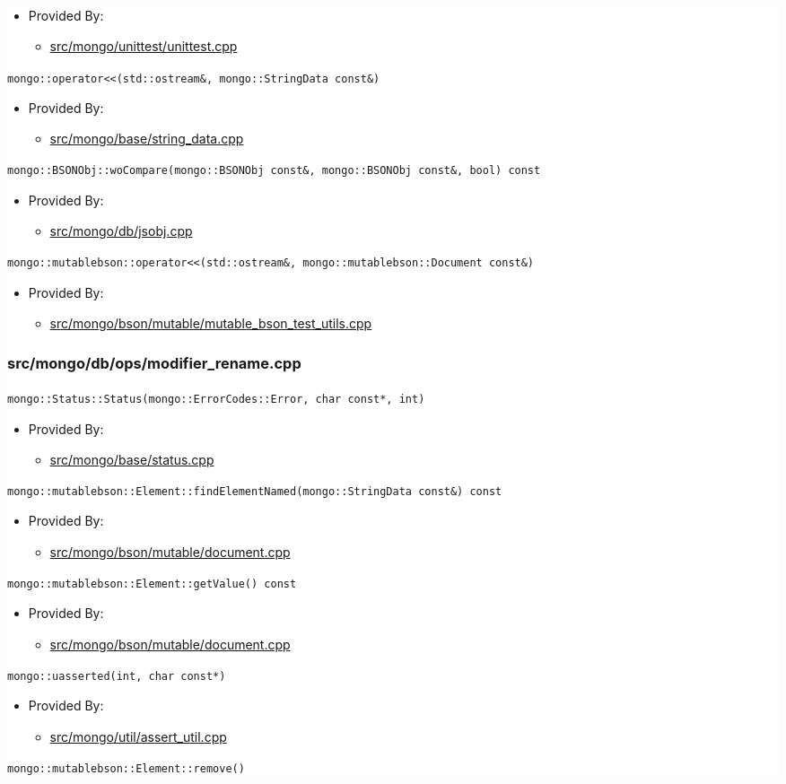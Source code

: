 - Provided By:

    - [src/mongo/unittest/unittest.cpp](../../../../tests/unit\_tests)

<div></div>

    mongo::operator<<(std::ostream&, mongo::StringData const&)

- Provided By:

    - [src/mongo/base/string\_data.cpp](../../../../utilities/base\_utilites)

<div></div>

    mongo::BSONObj::woCompare(mongo::BSONObj const&, mongo::BSONObj const&, bool) const

- Provided By:

    - [src/mongo/db/jsobj.cpp](../../../../bson/bson)

<div></div>

    mongo::mutablebson::operator<<(std::ostream&, mongo::mutablebson::Document const&)

- Provided By:

    - [src/mongo/bson/mutable/mutable\_bson\_test\_utils.cpp](../../../../bson/mutable\_bson)

### src/mongo/db/ops/modifier\_rename.cpp

<div></div>

    mongo::Status::Status(mongo::ErrorCodes::Error, char const*, int)

- Provided By:

    - [src/mongo/base/status.cpp](../../../../utilities/base\_utilites)

<div></div>

    mongo::mutablebson::Element::findElementNamed(mongo::StringData const&) const

- Provided By:

    - [src/mongo/bson/mutable/document.cpp](../../../../bson/mutable\_bson)

<div></div>

    mongo::mutablebson::Element::getValue() const

- Provided By:

    - [src/mongo/bson/mutable/document.cpp](../../../../bson/mutable\_bson)

<div></div>

    mongo::uasserted(int, char const*)

- Provided By:

    - [src/mongo/util/assert\_util.cpp](../../../../utilities/utilities)

<div></div>

    mongo::mutablebson::Element::remove()
